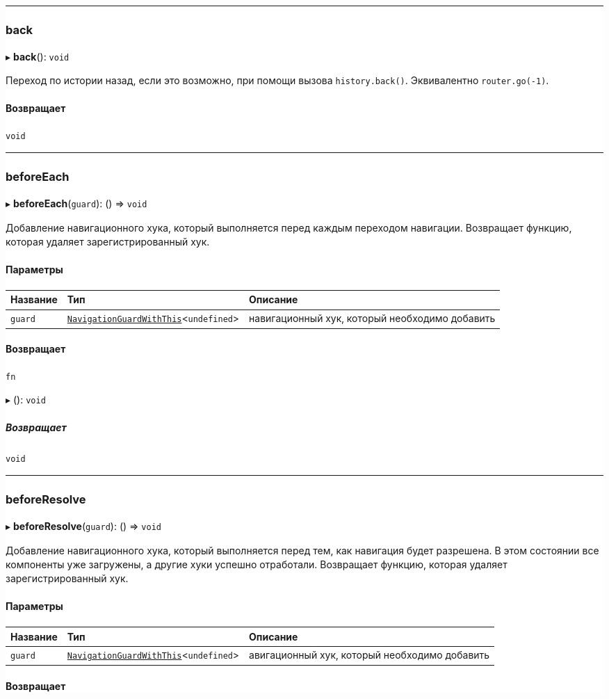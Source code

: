 ___

### back

▸ **back**(): `void`

Переход по истории назад, если это возможно, при помощи вызова `history.back()`. Эквивалентно `router.go(-1)`.

#### Возвращает

`void`

___

### beforeEach

▸ **beforeEach**(`guard`): () => `void`

Добавление навигационного хука, который выполняется перед каждым переходом навигации. Возвращает функцию, которая удаляет зарегистрированный хук.

#### Параметры

| Название | Тип                                                                    | Описание                                       |
| :------- | :--------------------------------------------------------------------- | :--------------------------------------------- |
| `guard`  | [`NavigationGuardWithThis`](NavigationGuardWithThis.md)\<`undefined`\> | навигационный хук, который необходимо добавить |

#### Возвращает

`fn`

▸ (): `void`

##### Возвращает

`void`

___

### beforeResolve

▸ **beforeResolve**(`guard`): () => `void`

Добавление навигационного хука, который выполняется перед тем, как навигация будет разрешена. В этом состоянии все компоненты уже загружены, а другие хуки успешно отработали. Возвращает функцию, которая удаляет зарегистрированный хук.

#### Параметры

| Название | Тип                                                                    | Описание                                      |
| :------- | :--------------------------------------------------------------------- | :-------------------------------------------- |
| `guard`  | [`NavigationGuardWithThis`](NavigationGuardWithThis.md)\<`undefined`\> | авигационный хук, который необходимо добавить |

#### Возвращает
